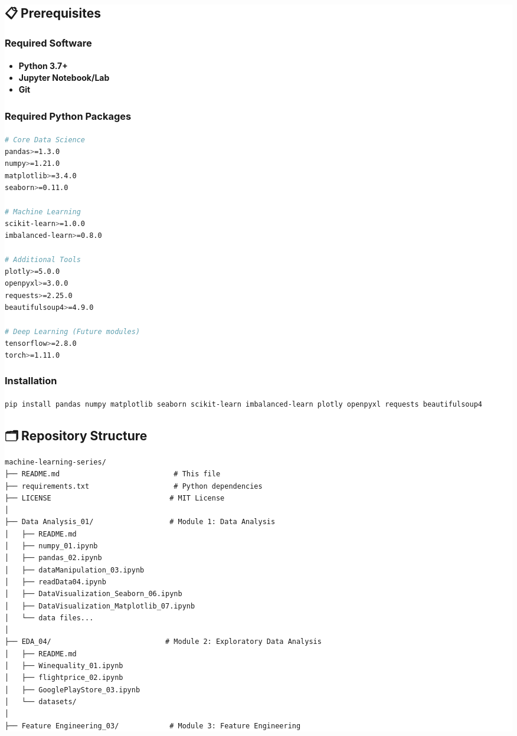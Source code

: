 ## 📋 Prerequisites

### Required Software
- **Python 3.7+**
- **Jupyter Notebook/Lab**
- **Git**

### Required Python Packages
```bash
# Core Data Science
pandas>=1.3.0
numpy>=1.21.0
matplotlib>=3.4.0
seaborn>=0.11.0

# Machine Learning
scikit-learn>=1.0.0
imbalanced-learn>=0.8.0

# Additional Tools
plotly>=5.0.0
openpyxl>=3.0.0
requests>=2.25.0
beautifulsoup4>=4.9.0

# Deep Learning (Future modules)
tensorflow>=2.8.0
torch>=1.11.0
```

### Installation
```bash
pip install pandas numpy matplotlib seaborn scikit-learn imbalanced-learn plotly openpyxl requests beautifulsoup4
```

## 🗂️ Repository Structure

```
machine-learning-series/
├── README.md                           # This file
├── requirements.txt                    # Python dependencies
├── LICENSE                            # MIT License
│
├── Data Analysis_01/                  # Module 1: Data Analysis
│   ├── README.md
│   ├── numpy_01.ipynb
│   ├── pandas_02.ipynb
│   ├── dataManipulation_03.ipynb
│   ├── readData04.ipynb
│   ├── DataVisualization_Seaborn_06.ipynb
│   ├── DataVisualization_Matplotlib_07.ipynb
│   └── data files...
│
├── EDA_04/                           # Module 2: Exploratory Data Analysis
│   ├── README.md
│   ├── Winequality_01.ipynb
│   ├── flightprice_02.ipynb
│   ├── GooglePlayStore_03.ipynb
│   └── datasets/
│
├── Feature Engineering_03/            # Module 3: Feature Engineering
```